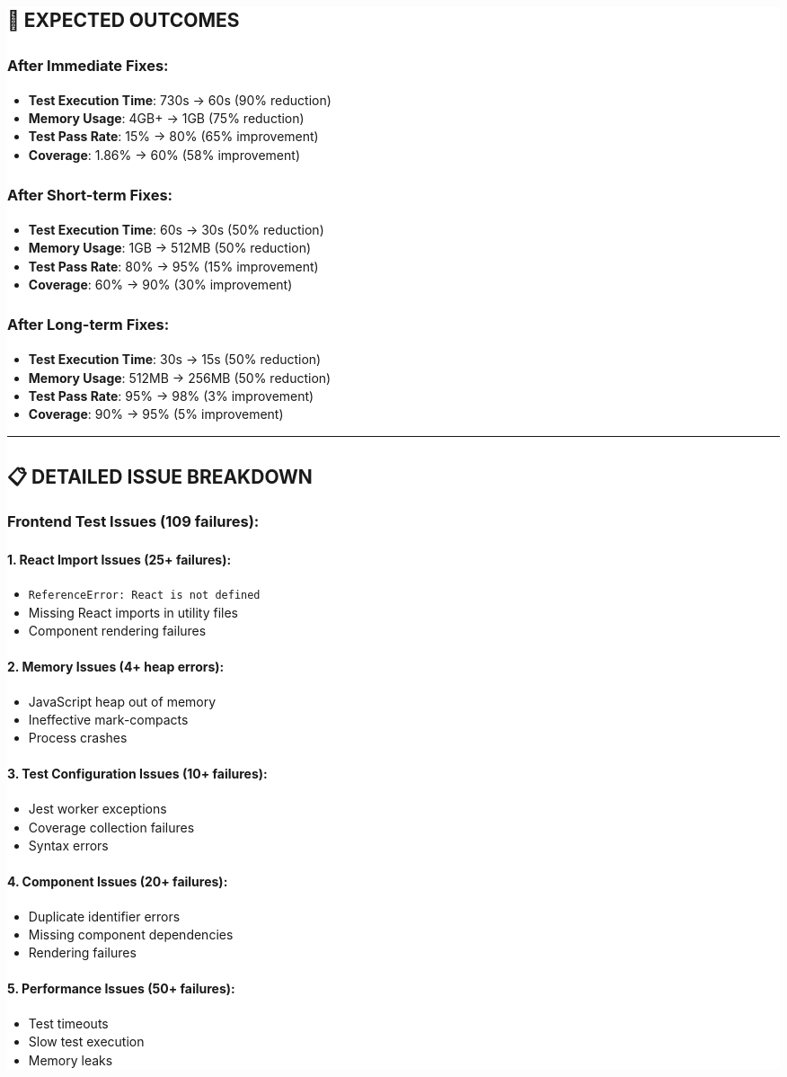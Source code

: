 
## 🚀 **EXPECTED OUTCOMES**

### **After Immediate Fixes**:
- **Test Execution Time**: 730s → 60s (90% reduction)
- **Memory Usage**: 4GB+ → 1GB (75% reduction)
- **Test Pass Rate**: 15% → 80% (65% improvement)
- **Coverage**: 1.86% → 60% (58% improvement)

### **After Short-term Fixes**:
- **Test Execution Time**: 60s → 30s (50% reduction)
- **Memory Usage**: 1GB → 512MB (50% reduction)
- **Test Pass Rate**: 80% → 95% (15% improvement)
- **Coverage**: 60% → 90% (30% improvement)

### **After Long-term Fixes**:
- **Test Execution Time**: 30s → 15s (50% reduction)
- **Memory Usage**: 512MB → 256MB (50% reduction)
- **Test Pass Rate**: 95% → 98% (3% improvement)
- **Coverage**: 90% → 95% (5% improvement)

---

## 📋 **DETAILED ISSUE BREAKDOWN**

### **Frontend Test Issues (109 failures)**:

#### **1. React Import Issues (25+ failures)**:
- `ReferenceError: React is not defined`
- Missing React imports in utility files
- Component rendering failures

#### **2. Memory Issues (4+ heap errors)**:
- JavaScript heap out of memory
- Ineffective mark-compacts
- Process crashes

#### **3. Test Configuration Issues (10+ failures)**:
- Jest worker exceptions
- Coverage collection failures
- Syntax errors

#### **4. Component Issues (20+ failures)**:
- Duplicate identifier errors
- Missing component dependencies
- Rendering failures

#### **5. Performance Issues (50+ failures)**:
- Test timeouts
- Slow test execution
- Memory leaks

